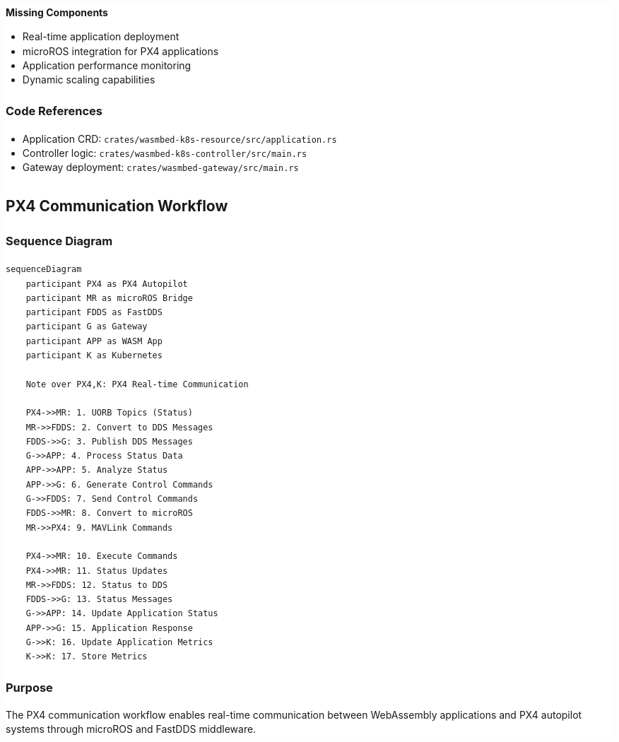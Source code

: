 **Missing Components**
- Real-time application deployment
- microROS integration for PX4 applications
- Application performance monitoring
- Dynamic scaling capabilities

### Code References

- Application CRD: `crates/wasmbed-k8s-resource/src/application.rs`
- Controller logic: `crates/wasmbed-k8s-controller/src/main.rs`
- Gateway deployment: `crates/wasmbed-gateway/src/main.rs`

## PX4 Communication Workflow

### Sequence Diagram

```mermaid
sequenceDiagram
    participant PX4 as PX4 Autopilot
    participant MR as microROS Bridge
    participant FDDS as FastDDS
    participant G as Gateway
    participant APP as WASM App
    participant K as Kubernetes
    
    Note over PX4,K: PX4 Real-time Communication
    
    PX4->>MR: 1. UORB Topics (Status)
    MR->>FDDS: 2. Convert to DDS Messages
    FDDS->>G: 3. Publish DDS Messages
    G->>APP: 4. Process Status Data
    APP->>APP: 5. Analyze Status
    APP->>G: 6. Generate Control Commands
    G->>FDDS: 7. Send Control Commands
    FDDS->>MR: 8. Convert to microROS
    MR->>PX4: 9. MAVLink Commands
    
    PX4->>MR: 10. Execute Commands
    PX4->>MR: 11. Status Updates
    MR->>FDDS: 12. Status to DDS
    FDDS->>G: 13. Status Messages
    G->>APP: 14. Update Application Status
    APP->>G: 15. Application Response
    G->>K: 16. Update Application Metrics
    K->>K: 17. Store Metrics
```

### Purpose

The PX4 communication workflow enables real-time communication between WebAssembly applications and PX4 autopilot systems through microROS and FastDDS middleware.

